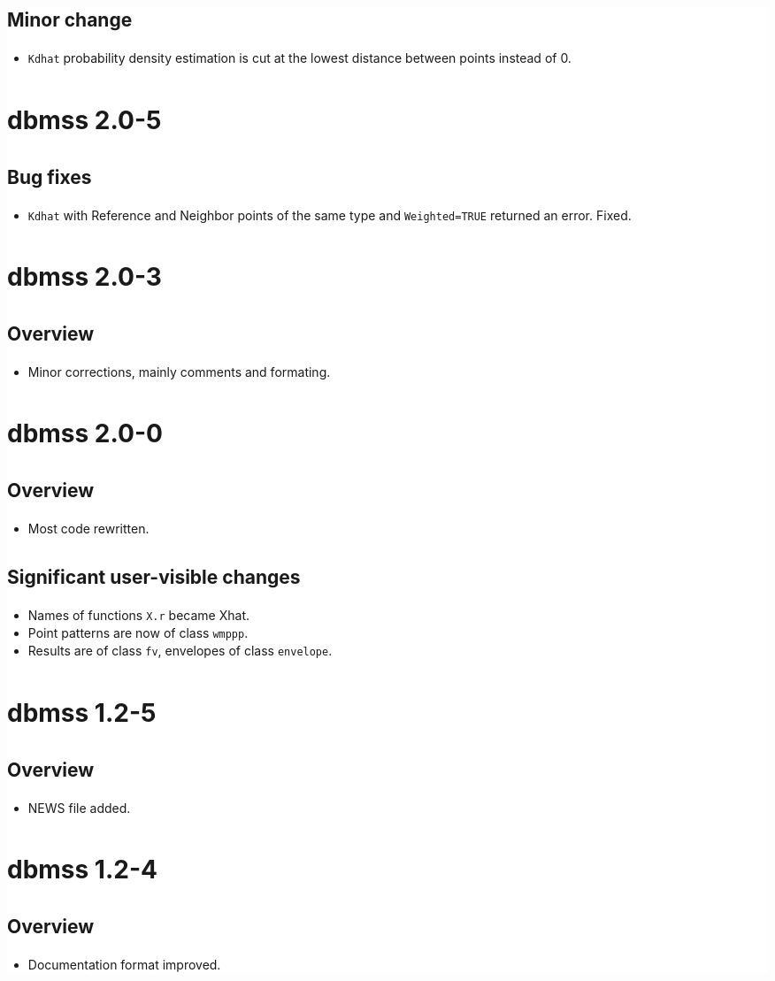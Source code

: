 ## Minor change

- `Kdhat` probability density estimation is cut at the lowest distance between points instead of 0.


# dbmss 2.0-5

## Bug fixes

- `Kdhat` with Reference and Neighbor points of the same type and `Weighted=TRUE` returned an error. Fixed.

  
# dbmss 2.0-3

## Overview

- Minor corrections, mainly comments and formating.

  
# dbmss 2.0-0

## Overview

- Most code rewritten.
  
## Significant user-visible changes

- Names of functions `X.r` became Xhat.
- Point patterns are now of class `wmppp`.
- Results are of class `fv`, envelopes of class `envelope`.

  
# dbmss 1.2-5

## Overview

- NEWS file added.


# dbmss 1.2-4

## Overview

- Documentation format improved.
 